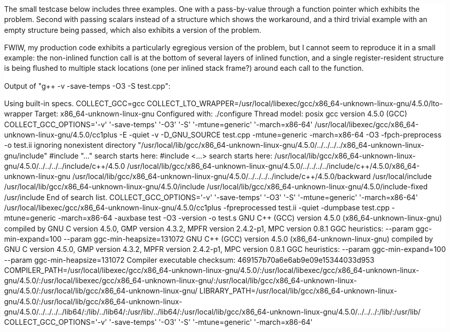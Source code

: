 The small testcase below includes three examples. One with a pass-by-value through a function pointer which exhibits the problem. Second with passing scalars instead of a structure which shows the workaround, and a third trivial example with an empty structure being passed, which also exhibits a version of the problem.

FWIW, my production code exhibits a particularly egregious version of the problem, but I cannot seem to reproduce it in a small example: the non-inlined function call is at the bottom of several layers of inlined function, and a single register-resident structure is being flushed to multiple stack locations (one per inlined stack frame?) around each call to the function.



Output of "g++ -v -save-temps -O3 -S test.cpp":

Using built-in specs.
COLLECT_GCC=gcc
COLLECT_LTO_WRAPPER=/usr/local/libexec/gcc/x86_64-unknown-linux-gnu/4.5.0/lto-wrapper
Target: x86_64-unknown-linux-gnu
Configured with: ./configure
Thread model: posix
gcc version 4.5.0 (GCC) 
COLLECT_GCC_OPTIONS='-v' '-save-temps' '-O3' '-S' '-mtune=generic' '-march=x86-64'
 /usr/local/libexec/gcc/x86_64-unknown-linux-gnu/4.5.0/cc1plus -E -quiet -v -D_GNU_SOURCE test.cpp -mtune=generic -march=x86-64 -O3 -fpch-preprocess -o test.ii
ignoring nonexistent directory "/usr/local/lib/gcc/x86_64-unknown-linux-gnu/4.5.0/../../../../x86_64-unknown-linux-gnu/include"
#include "..." search starts here:
#include <...> search starts here:
 /usr/local/lib/gcc/x86_64-unknown-linux-gnu/4.5.0/../../../../include/c++/4.5.0
 /usr/local/lib/gcc/x86_64-unknown-linux-gnu/4.5.0/../../../../include/c++/4.5.0/x86_64-unknown-linux-gnu
 /usr/local/lib/gcc/x86_64-unknown-linux-gnu/4.5.0/../../../../include/c++/4.5.0/backward
 /usr/local/include
 /usr/local/lib/gcc/x86_64-unknown-linux-gnu/4.5.0/include
 /usr/local/lib/gcc/x86_64-unknown-linux-gnu/4.5.0/include-fixed
 /usr/include
End of search list.
COLLECT_GCC_OPTIONS='-v' '-save-temps' '-O3' '-S' '-mtune=generic' '-march=x86-64'
 /usr/local/libexec/gcc/x86_64-unknown-linux-gnu/4.5.0/cc1plus -fpreprocessed test.ii -quiet -dumpbase test.cpp -mtune=generic -march=x86-64 -auxbase test -O3 -version -o test.s
GNU C++ (GCC) version 4.5.0 (x86_64-unknown-linux-gnu)
	compiled by GNU C version 4.5.0, GMP version 4.3.2, MPFR version 2.4.2-p1, MPC version 0.8.1
GGC heuristics: --param ggc-min-expand=100 --param ggc-min-heapsize=131072
GNU C++ (GCC) version 4.5.0 (x86_64-unknown-linux-gnu)
	compiled by GNU C version 4.5.0, GMP version 4.3.2, MPFR version 2.4.2-p1, MPC version 0.8.1
GGC heuristics: --param ggc-min-expand=100 --param ggc-min-heapsize=131072
Compiler executable checksum: 469157b70a6e6ab9e09e15344033d953
COMPILER_PATH=/usr/local/libexec/gcc/x86_64-unknown-linux-gnu/4.5.0/:/usr/local/libexec/gcc/x86_64-unknown-linux-gnu/4.5.0/:/usr/local/libexec/gcc/x86_64-unknown-linux-gnu/:/usr/local/lib/gcc/x86_64-unknown-linux-gnu/4.5.0/:/usr/local/lib/gcc/x86_64-unknown-linux-gnu/
LIBRARY_PATH=/usr/local/lib/gcc/x86_64-unknown-linux-gnu/4.5.0/:/usr/local/lib/gcc/x86_64-unknown-linux-gnu/4.5.0/../../../../lib64/:/lib/../lib64/:/usr/lib/../lib64/:/usr/local/lib/gcc/x86_64-unknown-linux-gnu/4.5.0/../../../:/lib/:/usr/lib/
COLLECT_GCC_OPTIONS='-v' '-save-temps' '-O3' '-S' '-mtune=generic' '-march=x86-64'

